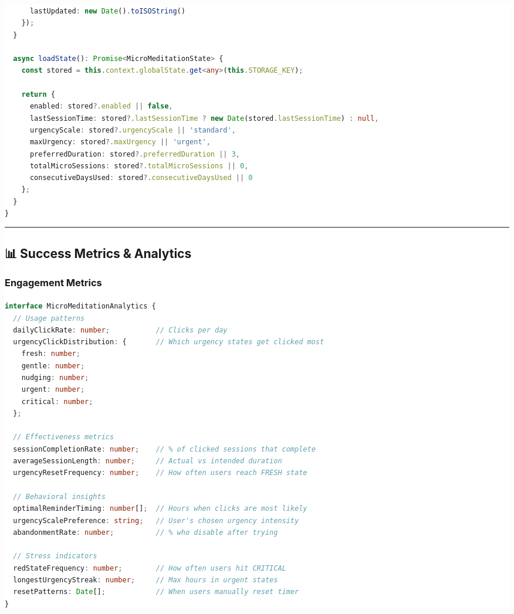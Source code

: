 ```typescript
      lastUpdated: new Date().toISOString()
    });
  }
  
  async loadState(): Promise<MicroMeditationState> {
    const stored = this.context.globalState.get<any>(this.STORAGE_KEY);
    
    return {
      enabled: stored?.enabled || false,
      lastSessionTime: stored?.lastSessionTime ? new Date(stored.lastSessionTime) : null,
      urgencyScale: stored?.urgencyScale || 'standard',
      maxUrgency: stored?.maxUrgency || 'urgent', 
      preferredDuration: stored?.preferredDuration || 3,
      totalMicroSessions: stored?.totalMicroSessions || 0,
      consecutiveDaysUsed: stored?.consecutiveDaysUsed || 0
    };
  }
}
```

---

## 📊 Success Metrics & Analytics

### **Engagement Metrics**

```typescript
interface MicroMeditationAnalytics {
  // Usage patterns
  dailyClickRate: number;           // Clicks per day
  urgencyClickDistribution: {       // Which urgency states get clicked most
    fresh: number;
    gentle: number; 
    nudging: number;
    urgent: number;
    critical: number;
  };
  
  // Effectiveness metrics
  sessionCompletionRate: number;    // % of clicked sessions that complete
  averageSessionLength: number;     // Actual vs intended duration
  urgencyResetFrequency: number;    // How often users reach FRESH state
  
  // Behavioral insights
  optimalReminderTiming: number[];  // Hours when clicks are most likely
  urgencyScalePreference: string;   // User's chosen urgency intensity
  abandonmentRate: number;          // % who disable after trying
  
  // Stress indicators  
  redStateFrequency: number;        // How often users hit CRITICAL
  longestUrgencyStreak: number;     // Max hours in urgent states
  resetPatterns: Date[];            // When users manually reset timer
}
```
